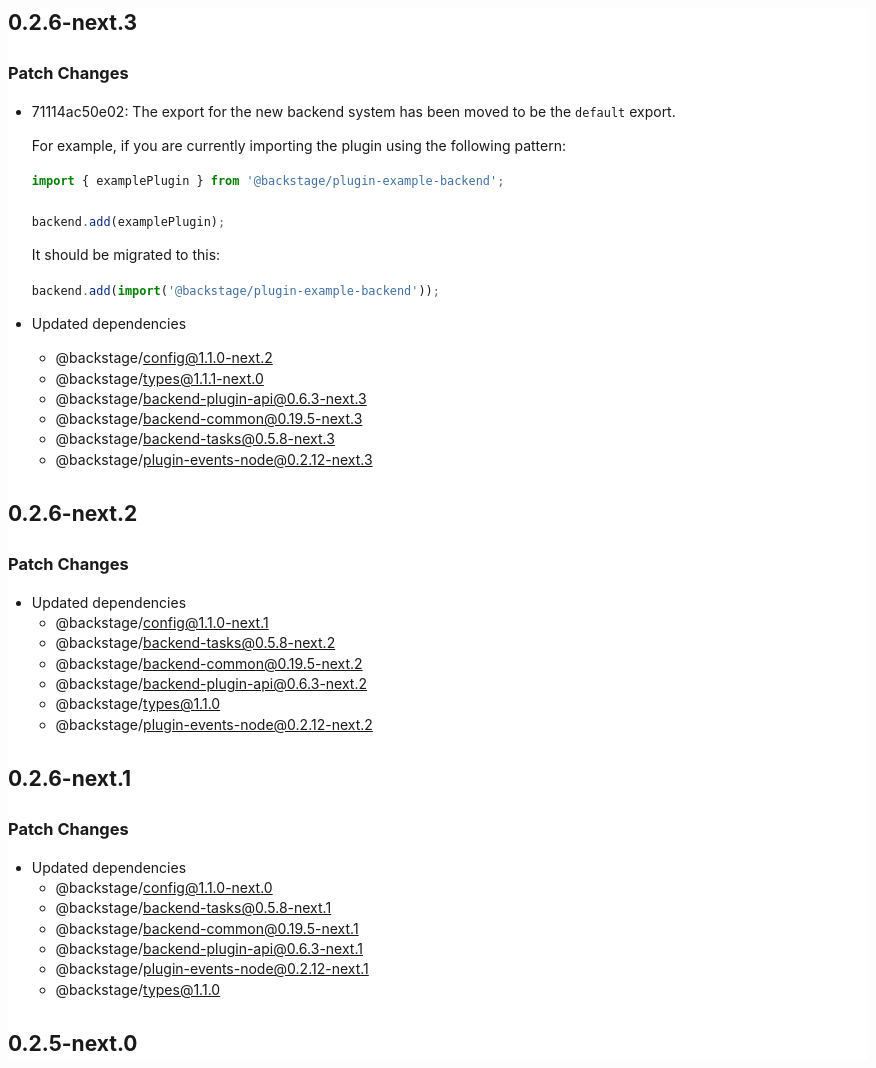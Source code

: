 ## 0.2.6-next.3

### Patch Changes

- 71114ac50e02: The export for the new backend system has been moved to be the `default` export.

  For example, if you are currently importing the plugin using the following pattern:

  ```ts
  import { examplePlugin } from '@backstage/plugin-example-backend';

  backend.add(examplePlugin);
  ```

  It should be migrated to this:

  ```ts
  backend.add(import('@backstage/plugin-example-backend'));
  ```

- Updated dependencies
  - @backstage/config@1.1.0-next.2
  - @backstage/types@1.1.1-next.0
  - @backstage/backend-plugin-api@0.6.3-next.3
  - @backstage/backend-common@0.19.5-next.3
  - @backstage/backend-tasks@0.5.8-next.3
  - @backstage/plugin-events-node@0.2.12-next.3

## 0.2.6-next.2

### Patch Changes

- Updated dependencies
  - @backstage/config@1.1.0-next.1
  - @backstage/backend-tasks@0.5.8-next.2
  - @backstage/backend-common@0.19.5-next.2
  - @backstage/backend-plugin-api@0.6.3-next.2
  - @backstage/types@1.1.0
  - @backstage/plugin-events-node@0.2.12-next.2

## 0.2.6-next.1

### Patch Changes

- Updated dependencies
  - @backstage/config@1.1.0-next.0
  - @backstage/backend-tasks@0.5.8-next.1
  - @backstage/backend-common@0.19.5-next.1
  - @backstage/backend-plugin-api@0.6.3-next.1
  - @backstage/plugin-events-node@0.2.12-next.1
  - @backstage/types@1.1.0

## 0.2.5-next.0
